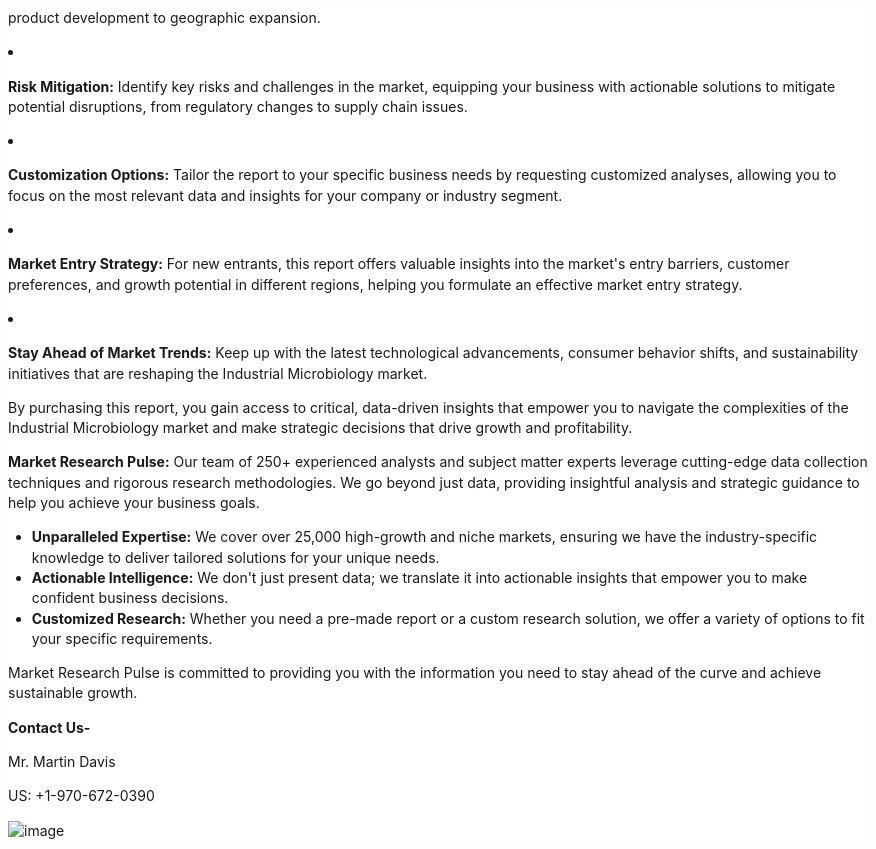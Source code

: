 product development to geographic expansion.</p></li><li><p><strong>Risk Mitigation:</strong> Identify key risks and challenges in the market, equipping your business with actionable solutions to mitigate potential disruptions, from regulatory changes to supply chain issues.</p></li><li><p><strong>Customization Options:</strong> Tailor the report to your specific business needs by requesting customized analyses, allowing you to focus on the most relevant data and insights for your company or industry segment.</p></li><li><p><strong>Market Entry Strategy:</strong> For new entrants, this report offers valuable insights into the market's entry barriers, customer preferences, and growth potential in different regions, helping you formulate an effective market entry strategy.</p></li><li><p><strong>Stay Ahead of Market Trends:</strong> Keep up with the latest technological advancements, consumer behavior shifts, and sustainability initiatives that are reshaping the Industrial Microbiology market.</p></li></ol><p>By purchasing this report, you gain access to critical, data-driven insights that empower you to navigate the complexities of the Industrial Microbiology market and make strategic decisions that drive growth and profitability.</p><p><strong>Market Research Pulse:</strong>&nbsp;Our team of 250+ experienced analysts and subject matter experts leverage cutting-edge data collection techniques and rigorous research methodologies. We go beyond just data, providing insightful analysis and strategic guidance to help you achieve your business goals.</p><ul><li><strong>Unparalleled Expertise:</strong>&nbsp;We cover over 25,000 high-growth and niche markets, ensuring we have the industry-specific knowledge to deliver tailored solutions for your unique needs.</li><li><strong>Actionable Intelligence:</strong>&nbsp;We don't just present data; we translate it into actionable insights that empower you to make confident business decisions.</li><li><strong>Customized Research:</strong>&nbsp;Whether you need a pre-made report or a custom research solution, we offer a variety of options to fit your specific requirements.</li></ul><p>Market Research Pulse is committed to providing you with the information you need to stay ahead of the curve and achieve sustainable growth.</p><p><strong>Contact Us-</strong></p><p>Mr. Martin Davis</p><p>US: +1-970-672-0390</p>
![image](https://github.com/user-attachments/assets/30e2303c-3ea4-4778-b3c5-d076de14c5af)
